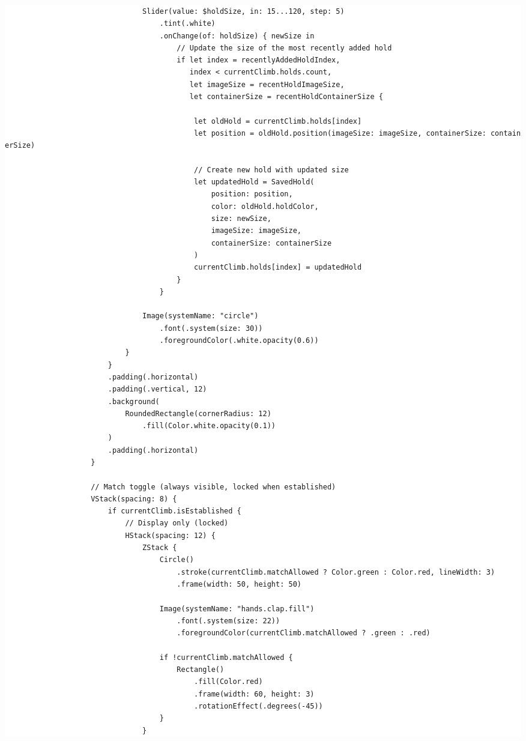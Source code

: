                                     Slider(value: $holdSize, in: 15...120, step: 5)
                                        .tint(.white)
                                        .onChange(of: holdSize) { newSize in
                                            // Update the size of the most recently added hold
                                            if let index = recentlyAddedHoldIndex,
                                               index < currentClimb.holds.count,
                                               let imageSize = recentHoldImageSize,
                                               let containerSize = recentHoldContainerSize {
                                                
                                                let oldHold = currentClimb.holds[index]
                                                let position = oldHold.position(imageSize: imageSize, containerSize: containerSize)
                                                
                                                // Create new hold with updated size
                                                let updatedHold = SavedHold(
                                                    position: position,
                                                    color: oldHold.holdColor,
                                                    size: newSize,
                                                    imageSize: imageSize,
                                                    containerSize: containerSize
                                                )
                                                currentClimb.holds[index] = updatedHold
                                            }
                                        }
                                    
                                    Image(systemName: "circle")
                                        .font(.system(size: 30))
                                        .foregroundColor(.white.opacity(0.6))
                                }
                            }
                            .padding(.horizontal)
                            .padding(.vertical, 12)
                            .background(
                                RoundedRectangle(cornerRadius: 12)
                                    .fill(Color.white.opacity(0.1))
                            )
                            .padding(.horizontal)
                        }
                        
                        // Match toggle (always visible, locked when established)
                        VStack(spacing: 8) {
                            if currentClimb.isEstablished {
                                // Display only (locked)
                                HStack(spacing: 12) {
                                    ZStack {
                                        Circle()
                                            .stroke(currentClimb.matchAllowed ? Color.green : Color.red, lineWidth: 3)
                                            .frame(width: 50, height: 50)
                                        
                                        Image(systemName: "hands.clap.fill")
                                            .font(.system(size: 22))
                                            .foregroundColor(currentClimb.matchAllowed ? .green : .red)
                                        
                                        if !currentClimb.matchAllowed {
                                            Rectangle()
                                                .fill(Color.red)
                                                .frame(width: 60, height: 3)
                                                .rotationEffect(.degrees(-45))
                                        }
                                    }
                                    